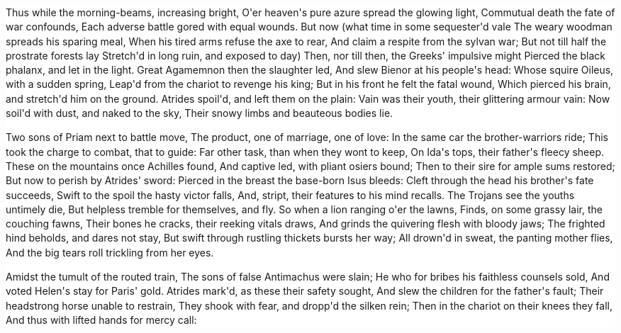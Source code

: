 Thus while the morning-beams, increasing bright,
O'er heaven's pure azure spread the glowing light,
Commutual death the fate of war confounds,
Each adverse battle gored with equal wounds.
But now (what time in some sequester'd vale
The weary woodman spreads his sparing meal,
When his tired arms refuse the axe to rear,
And claim a respite from the sylvan war;
But not till half the prostrate forests lay
Stretch'd in long ruin, and exposed to day)
Then, nor till then, the Greeks' impulsive might
Pierced the black phalanx, and let in the light.
Great Agamemnon then the slaughter led,
And slew Bienor at his people's head:
Whose squire Oileus, with a sudden spring,
Leap'd from the chariot to revenge his king;
But in his front he felt the fatal wound,
Which pierced his brain, and stretch'd him on the ground.
Atrides spoil'd, and left them on the plain:
Vain was their youth, their glittering armour vain:
Now soil'd with dust, and naked to the sky,
Their snowy limbs and beauteous bodies lie.

Two sons of Priam next to battle move,
The product, one of marriage, one of love:
In the same car the brother-warriors ride;
This took the charge to combat, that to guide:
Far other task, than when they wont to keep,
On Ida's tops, their father's fleecy sheep.
These on the mountains once Achilles found,
And captive led, with pliant osiers bound;
Then to their sire for ample sums restored;
But now to perish by Atrides' sword:
Pierced in the breast the base-born Isus bleeds:
Cleft through the head his brother's fate succeeds,
Swift to the spoil the hasty victor falls,
And, stript, their features to his mind recalls.
The Trojans see the youths untimely die,
But helpless tremble for themselves, and fly.
So when a lion ranging o'er the lawns,
Finds, on some grassy lair, the couching fawns,
Their bones he cracks, their reeking vitals draws,
And grinds the quivering flesh with bloody jaws;
The frighted hind beholds, and dares not stay,
But swift through rustling thickets bursts her way;
All drown'd in sweat, the panting mother flies,
And the big tears roll trickling from her eyes.

Amidst the tumult of the routed train,
The sons of false Antimachus were slain;
He who for bribes his faithless counsels sold,
And voted Helen's stay for Paris' gold.
Atrides mark'd, as these their safety sought,
And slew the children for the father's fault;
Their headstrong horse unable to restrain,
They shook with fear, and dropp'd the silken rein;
Then in the chariot on their knees they fall,
And thus with lifted hands for mercy call:
